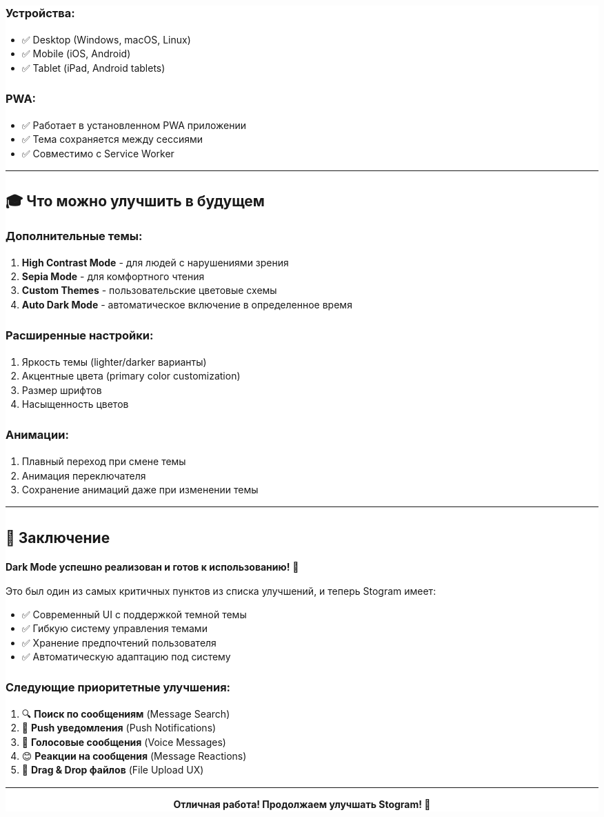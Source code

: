 ### Устройства:
- ✅ Desktop (Windows, macOS, Linux)
- ✅ Mobile (iOS, Android)
- ✅ Tablet (iPad, Android tablets)

### PWA:
- ✅ Работает в установленном PWA приложении
- ✅ Тема сохраняется между сессиями
- ✅ Совместимо с Service Worker

---

## 🎓 Что можно улучшить в будущем

### Дополнительные темы:
1. **High Contrast Mode** - для людей с нарушениями зрения
2. **Sepia Mode** - для комфортного чтения
3. **Custom Themes** - пользовательские цветовые схемы
4. **Auto Dark Mode** - автоматическое включение в определенное время

### Расширенные настройки:
1. Яркость темы (lighter/darker варианты)
2. Акцентные цвета (primary color customization)
3. Размер шрифтов
4. Насыщенность цветов

### Анимации:
1. Плавный переход при смене темы
2. Анимация переключателя
3. Сохранение анимаций даже при изменении темы

---

## 📝 Заключение

**Dark Mode успешно реализован и готов к использованию!** 🎉

Это был один из самых критичных пунктов из списка улучшений, и теперь Stogram имеет:
- ✅ Современный UI с поддержкой темной темы
- ✅ Гибкую систему управления темами
- ✅ Хранение предпочтений пользователя
- ✅ Автоматическую адаптацию под систему

### Следующие приоритетные улучшения:
1. 🔍 **Поиск по сообщениям** (Message Search)
2. 🔔 **Push уведомления** (Push Notifications)
3. 🎤 **Голосовые сообщения** (Voice Messages)
4. 😊 **Реакции на сообщения** (Message Reactions)
5. 📎 **Drag & Drop файлов** (File Upload UX)

---

<div align="center">
  <p><strong>Отличная работа! Продолжаем улучшать Stogram! 🚀</strong></p>
</div>

